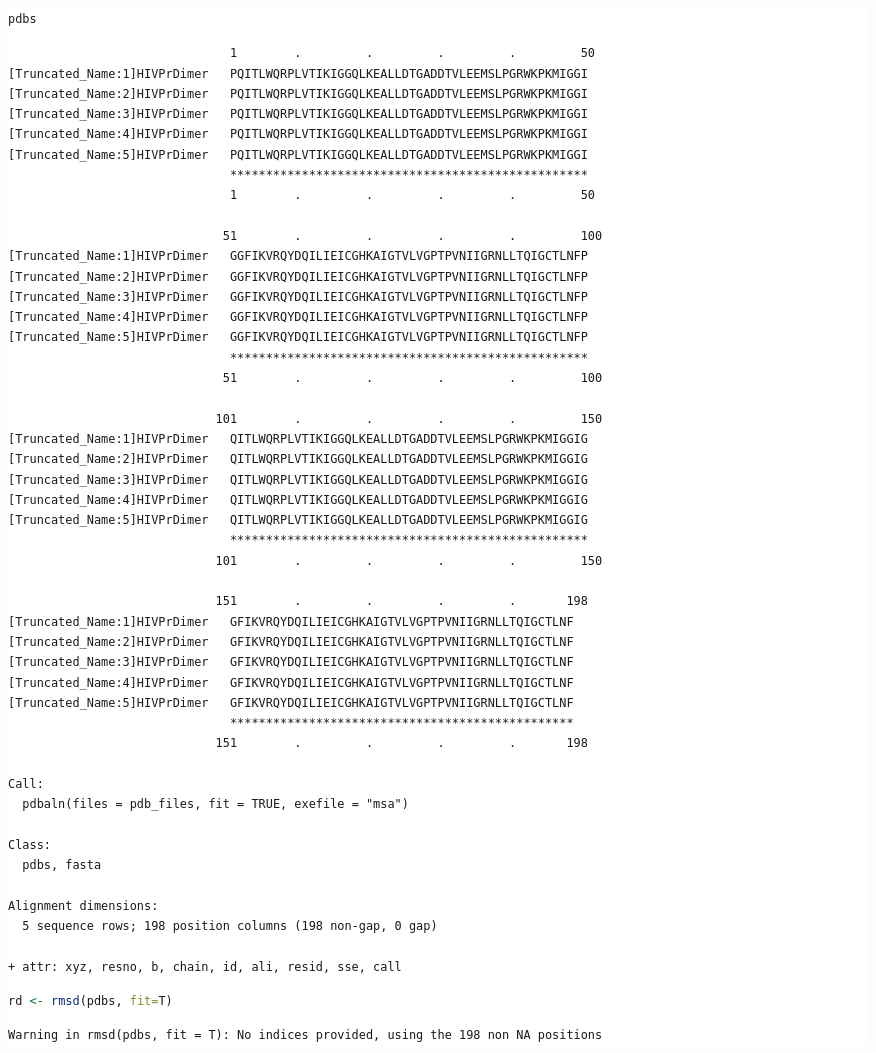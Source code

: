 ``` r
pdbs
```

                                   1        .         .         .         .         50 
    [Truncated_Name:1]HIVPrDimer   PQITLWQRPLVTIKIGGQLKEALLDTGADDTVLEEMSLPGRWKPKMIGGI
    [Truncated_Name:2]HIVPrDimer   PQITLWQRPLVTIKIGGQLKEALLDTGADDTVLEEMSLPGRWKPKMIGGI
    [Truncated_Name:3]HIVPrDimer   PQITLWQRPLVTIKIGGQLKEALLDTGADDTVLEEMSLPGRWKPKMIGGI
    [Truncated_Name:4]HIVPrDimer   PQITLWQRPLVTIKIGGQLKEALLDTGADDTVLEEMSLPGRWKPKMIGGI
    [Truncated_Name:5]HIVPrDimer   PQITLWQRPLVTIKIGGQLKEALLDTGADDTVLEEMSLPGRWKPKMIGGI
                                   ************************************************** 
                                   1        .         .         .         .         50 

                                  51        .         .         .         .         100 
    [Truncated_Name:1]HIVPrDimer   GGFIKVRQYDQILIEICGHKAIGTVLVGPTPVNIIGRNLLTQIGCTLNFP
    [Truncated_Name:2]HIVPrDimer   GGFIKVRQYDQILIEICGHKAIGTVLVGPTPVNIIGRNLLTQIGCTLNFP
    [Truncated_Name:3]HIVPrDimer   GGFIKVRQYDQILIEICGHKAIGTVLVGPTPVNIIGRNLLTQIGCTLNFP
    [Truncated_Name:4]HIVPrDimer   GGFIKVRQYDQILIEICGHKAIGTVLVGPTPVNIIGRNLLTQIGCTLNFP
    [Truncated_Name:5]HIVPrDimer   GGFIKVRQYDQILIEICGHKAIGTVLVGPTPVNIIGRNLLTQIGCTLNFP
                                   ************************************************** 
                                  51        .         .         .         .         100 

                                 101        .         .         .         .         150 
    [Truncated_Name:1]HIVPrDimer   QITLWQRPLVTIKIGGQLKEALLDTGADDTVLEEMSLPGRWKPKMIGGIG
    [Truncated_Name:2]HIVPrDimer   QITLWQRPLVTIKIGGQLKEALLDTGADDTVLEEMSLPGRWKPKMIGGIG
    [Truncated_Name:3]HIVPrDimer   QITLWQRPLVTIKIGGQLKEALLDTGADDTVLEEMSLPGRWKPKMIGGIG
    [Truncated_Name:4]HIVPrDimer   QITLWQRPLVTIKIGGQLKEALLDTGADDTVLEEMSLPGRWKPKMIGGIG
    [Truncated_Name:5]HIVPrDimer   QITLWQRPLVTIKIGGQLKEALLDTGADDTVLEEMSLPGRWKPKMIGGIG
                                   ************************************************** 
                                 101        .         .         .         .         150 

                                 151        .         .         .         .       198 
    [Truncated_Name:1]HIVPrDimer   GFIKVRQYDQILIEICGHKAIGTVLVGPTPVNIIGRNLLTQIGCTLNF
    [Truncated_Name:2]HIVPrDimer   GFIKVRQYDQILIEICGHKAIGTVLVGPTPVNIIGRNLLTQIGCTLNF
    [Truncated_Name:3]HIVPrDimer   GFIKVRQYDQILIEICGHKAIGTVLVGPTPVNIIGRNLLTQIGCTLNF
    [Truncated_Name:4]HIVPrDimer   GFIKVRQYDQILIEICGHKAIGTVLVGPTPVNIIGRNLLTQIGCTLNF
    [Truncated_Name:5]HIVPrDimer   GFIKVRQYDQILIEICGHKAIGTVLVGPTPVNIIGRNLLTQIGCTLNF
                                   ************************************************ 
                                 151        .         .         .         .       198 

    Call:
      pdbaln(files = pdb_files, fit = TRUE, exefile = "msa")

    Class:
      pdbs, fasta

    Alignment dimensions:
      5 sequence rows; 198 position columns (198 non-gap, 0 gap) 

    + attr: xyz, resno, b, chain, id, ali, resid, sse, call

``` r
rd <- rmsd(pdbs, fit=T)
```

    Warning in rmsd(pdbs, fit = T): No indices provided, using the 198 non NA positions
